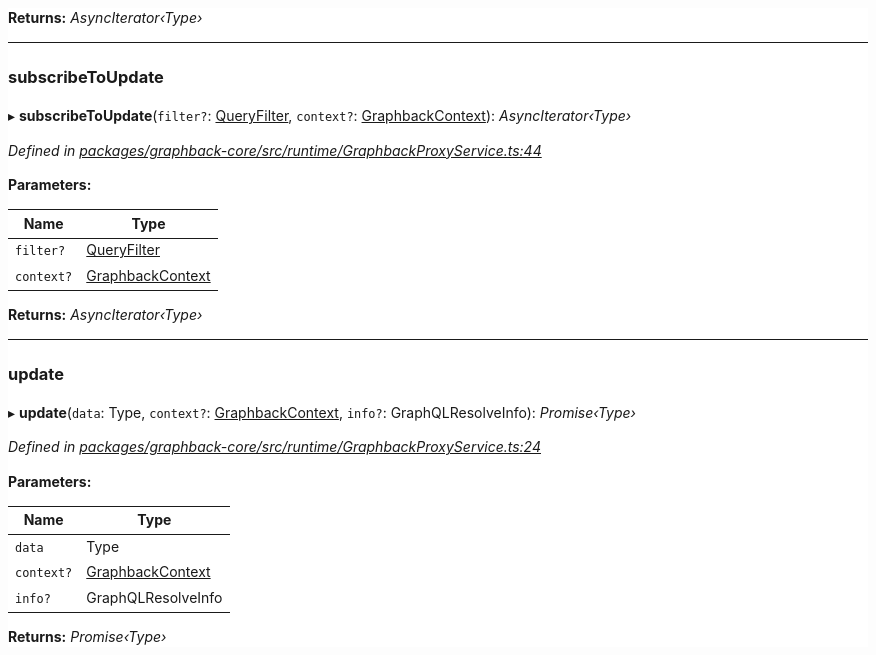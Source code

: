 **Returns:** *AsyncIterator‹Type›*

___

###  subscribeToUpdate

▸ **subscribeToUpdate**(`filter?`: [QueryFilter](../modules/_runtime_queryfilter_.md#queryfilter), `context?`: [GraphbackContext](../interfaces/_runtime_interfaces_.graphbackcontext.md)): *AsyncIterator‹Type›*

*Defined in [packages/graphback-core/src/runtime/GraphbackProxyService.ts:44](https://github.com/aerogear/graphback/blob/63664df15/packages/graphback-core/src/runtime/GraphbackProxyService.ts#L44)*

**Parameters:**

Name | Type |
------ | ------ |
`filter?` | [QueryFilter](../modules/_runtime_queryfilter_.md#queryfilter) |
`context?` | [GraphbackContext](../interfaces/_runtime_interfaces_.graphbackcontext.md) |

**Returns:** *AsyncIterator‹Type›*

___

###  update

▸ **update**(`data`: Type, `context?`: [GraphbackContext](../interfaces/_runtime_interfaces_.graphbackcontext.md), `info?`: GraphQLResolveInfo): *Promise‹Type›*

*Defined in [packages/graphback-core/src/runtime/GraphbackProxyService.ts:24](https://github.com/aerogear/graphback/blob/63664df15/packages/graphback-core/src/runtime/GraphbackProxyService.ts#L24)*

**Parameters:**

Name | Type |
------ | ------ |
`data` | Type |
`context?` | [GraphbackContext](../interfaces/_runtime_interfaces_.graphbackcontext.md) |
`info?` | GraphQLResolveInfo |

**Returns:** *Promise‹Type›*
